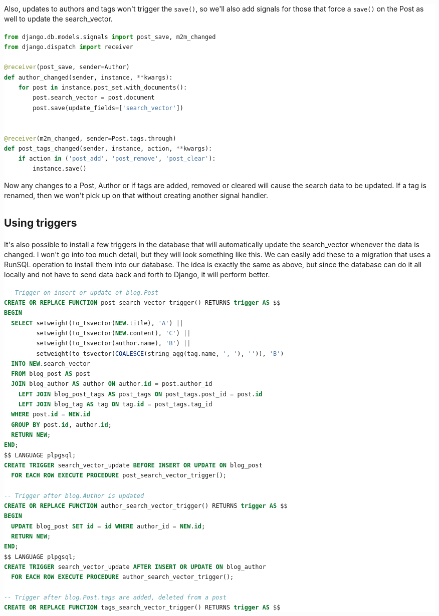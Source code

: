 Also, updates to authors and tags won't trigger the `save()`, so we'll also add signals for those that force a `save()` on the Post as well to update the search_vector.

```python
from django.db.models.signals import post_save, m2m_changed
from django.dispatch import receiver

@receiver(post_save, sender=Author)
def author_changed(sender, instance, **kwargs):
    for post in instance.post_set.with_documents():
        post.search_vector = post.document
        post.save(update_fields=['search_vector'])


@receiver(m2m_changed, sender=Post.tags.through)
def post_tags_changed(sender, instance, action, **kwargs):
    if action in ('post_add', 'post_remove', 'post_clear'):
        instance.save()
```

Now any changes to a Post, Author or if tags are added, removed or cleared will cause the search data to be updated. If a tag is renamed, then we won't pick up on that without creating another signal handler.

## Using triggers

It's also possible to install a few triggers in the database that will automatically update the search_vector whenever the data is changed. I won't go into too much detail, but they will look something like this. We can easily add these to a migration that uses a RunSQL operation to install them into our database. The idea is exactly the same as above, but since the database can do it all locally and not have to send data back and forth to Django, it will perform better.

```sql
-- Trigger on insert or update of blog.Post
CREATE OR REPLACE FUNCTION post_search_vector_trigger() RETURNS trigger AS $$
BEGIN
  SELECT setweight(to_tsvector(NEW.title), 'A') ||
         setweight(to_tsvector(NEW.content), 'C') ||
         setweight(to_tsvector(author.name), 'B') ||
         setweight(to_tsvector(COALESCE(string_agg(tag.name, ', '), '')), 'B')
  INTO NEW.search_vector
  FROM blog_post AS post
  JOIN blog_author AS author ON author.id = post.author_id
    LEFT JOIN blog_post_tags AS post_tags ON post_tags.post_id = post.id
    LEFT JOIN blog_tag AS tag ON tag.id = post_tags.tag_id
  WHERE post.id = NEW.id
  GROUP BY post.id, author.id;
  RETURN NEW;
END;
$$ LANGUAGE plpgsql;
CREATE TRIGGER search_vector_update BEFORE INSERT OR UPDATE ON blog_post
  FOR EACH ROW EXECUTE PROCEDURE post_search_vector_trigger();
  
-- Trigger after blog.Author is updated
CREATE OR REPLACE FUNCTION author_search_vector_trigger() RETURNS trigger AS $$
BEGIN
  UPDATE blog_post SET id = id WHERE author_id = NEW.id;
  RETURN NEW;
END;
$$ LANGUAGE plpgsql;
CREATE TRIGGER search_vector_update AFTER INSERT OR UPDATE ON blog_author
  FOR EACH ROW EXECUTE PROCEDURE author_search_vector_trigger();

-- Trigger after blog.Post.tags are added, deleted from a post
CREATE OR REPLACE FUNCTION tags_search_vector_trigger() RETURNS trigger AS $$
```

[django-pg-search]: https://docs.djangoproject.com/en/1.11/ref/contrib/postgres/search/
[django-searchvector]: https://docs.djangoproject.com/en/1.11/ref/contrib/postgres/search/#searchvector
[django-searchquery]: https://docs.djangoproject.com/en/1.11/ref/contrib/postgres/search/#searchquery
[pg-fulltext-search]: https://www.postgresql.org/docs/9.6/static/textsearch.html
[pg-vectors]: https://www.postgresql.org/docs/9.6/static/textsearch-controls.html#TEXTSEARCH-PARSING-DOCUMENTS
[pg-index]: https://www.postgresql.org/docs/current/static/textsearch-tables.html#TEXTSEARCH-TABLES-INDEX
[pg-plainto_tsquery]: https://www.postgresql.org/docs/9.6/static/textsearch-controls.html#TEXTSEARCH-PARSING-QUERIES
[pg-is-good-enough]: http://rachbelaid.com/postgres-full-text-search-is-good-enough/
[github-project]: https://github.com/nshafer/pgfulltext
[elasticsearch]: https://www.elastic.co/products/elasticsearch
[solr]: http://lucene.apache.org/solr/
[haystack]: http://haystacksearch.org/